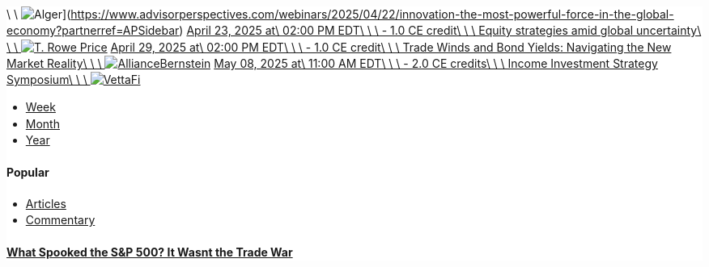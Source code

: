 \\
\\
![Alger](https://www.advisorperspectives.com/media/cache/resolve/sidebar_webinar_thumb/img/firms/logos/67e58c34d1cc2279069440.png)](https://www.advisorperspectives.com/webinars/2025/04/22/innovation-the-most-powerful-force-in-the-global-economy?partnerref=APSidebar) [April 23, 2025 at\\
02:00 PM EDT\\
\\
\\
\- 1.0 CE credit\\
\\
\\
Equity strategies amid global uncertainty\\
\\
\\
![T. Rowe Price](https://www.advisorperspectives.com/media/cache/resolve/sidebar_webinar_thumb/img/firms/logos/65e9dd677c210222010963.png)](https://www.advisorperspectives.com/webinars/2025/04/23/equity-strategies-amid-global-uncertainty?partnerref=APSidebar) [April 29, 2025 at\\
02:00 PM EDT\\
\\
\\
\- 1.0 CE credit\\
\\
\\
Trade Winds and Bond Yields: Navigating the New Market Reality\\
\\
\\
![AllianceBernstein](https://www.advisorperspectives.com/media/cache/resolve/sidebar_webinar_thumb/img/firms/logos/5faac4b3d7356.jpg)](https://www.advisorperspectives.com/webinars/2025/04/29/trade-winds-and-bond-yields-navigating-the-new-market-reality?partnerref=APSidebar) [May 08, 2025 at\\
11:00 AM EDT\\
\\
\\
\- 2.0 CE credits\\
\\
\\
Income Investment Strategy Symposium\\
\\
\\
![VettaFi](https://www.advisorperspectives.com/media/cache/resolve/sidebar_webinar_thumb/img/firms/logos/62e9821f02622850029661.png)](https://www.advisorperspectives.com/webinars/2025/05/08/income-investment-strategy-symposium?partnerref=APSidebar)

- [Week](https://www.advisorperspectives.com/dshort/updates/2025/03/26/cryptocurrencies-bitcoin-inches-above-87k#trend_week)
- [Month](https://www.advisorperspectives.com/dshort/updates/2025/03/26/cryptocurrencies-bitcoin-inches-above-87k#trend_month)
- [Year](https://www.advisorperspectives.com/dshort/updates/2025/03/26/cryptocurrencies-bitcoin-inches-above-87k#trend_year)

#### Popular

- [Articles](https://www.advisorperspectives.com/dshort/updates/2025/03/26/cryptocurrencies-bitcoin-inches-above-87k#trend_articles_week)
- [Commentary](https://www.advisorperspectives.com/dshort/updates/2025/03/26/cryptocurrencies-bitcoin-inches-above-87k#trend_commentary_week)

#### [What Spooked the S&P 500? It Wasnt the Trade War](https://www.advisorperspectives.com/articles/2025/03/21/spooked-s-p-500-wasnt-trade-war/)
